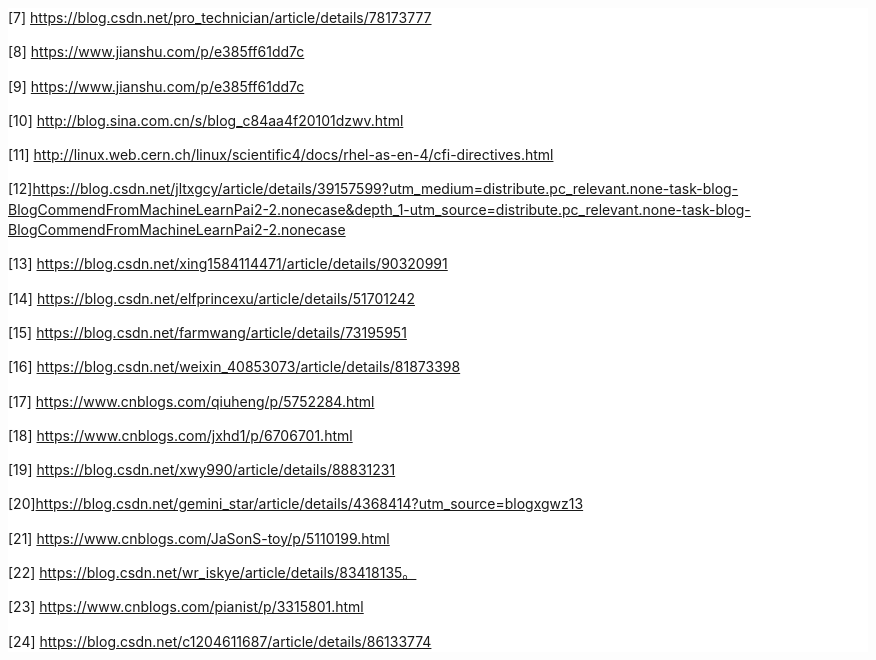 [7] https://blog.csdn.net/pro_technician/article/details/78173777

[8] https://www.jianshu.com/p/e385ff61dd7c

[9] https://www.jianshu.com/p/e385ff61dd7c

[10] http://blog.sina.com.cn/s/blog_c84aa4f20101dzwv.html

[11] http://linux.web.cern.ch/linux/scientific4/docs/rhel-as-en-4/cfi-directives.html

[12]https://blog.csdn.net/jltxgcy/article/details/39157599?utm_medium=distribute.pc_relevant.none-task-blog-BlogCommendFromMachineLearnPai2-2.nonecase&depth_1-utm_source=distribute.pc_relevant.none-task-blog-BlogCommendFromMachineLearnPai2-2.nonecase

[13] https://blog.csdn.net/xing1584114471/article/details/90320991

[14] https://blog.csdn.net/elfprincexu/article/details/51701242

[15] https://blog.csdn.net/farmwang/article/details/73195951

[16] https://blog.csdn.net/weixin_40853073/article/details/81873398

[17] https://www.cnblogs.com/qiuheng/p/5752284.html

[18] https://www.cnblogs.com/jxhd1/p/6706701.html

[19] https://blog.csdn.net/xwy990/article/details/88831231

[20]https://blog.csdn.net/gemini_star/article/details/4368414?utm_source=blogxgwz13

[21] https://www.cnblogs.com/JaSonS-toy/p/5110199.html

[22] https://blog.csdn.net/wr_iskye/article/details/83418135。

[23] https://www.cnblogs.com/pianist/p/3315801.html

[24] https://blog.csdn.net/c1204611687/article/details/86133774

 
